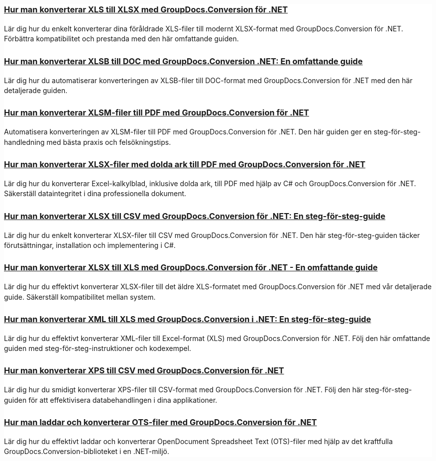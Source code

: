 ### [Hur man konverterar XLS till XLSX med GroupDocs.Conversion för .NET](./convert-xls-to-xlsx-groupdocs-conversion-net/)
Lär dig hur du enkelt konverterar dina föråldrade XLS-filer till modernt XLSX-format med GroupDocs.Conversion för .NET. Förbättra kompatibilitet och prestanda med den här omfattande guiden.

### [Hur man konverterar XLSB till DOC med GroupDocs.Conversion .NET: En omfattande guide](./convert-xlsb-to-doc-groupdocs-dotnet/)
Lär dig hur du automatiserar konverteringen av XLSB-filer till DOC-format med GroupDocs.Conversion för .NET med den här detaljerade guiden.

### [Hur man konverterar XLSM-filer till PDF med GroupDocs.Conversion för .NET](./convert-xlsm-to-pdf-groupdocs-conversion-net/)
Automatisera konverteringen av XLSM-filer till PDF med GroupDocs.Conversion för .NET. Den här guiden ger en steg-för-steg-handledning med bästa praxis och felsökningstips.

### [Hur man konverterar XLSX-filer med dolda ark till PDF med GroupDocs.Conversion för .NET](./convert-xlsx-hidden-sheets-to-pdf-groupdocs/)
Lär dig hur du konverterar Excel-kalkylblad, inklusive dolda ark, till PDF med hjälp av C# och GroupDocs.Conversion för .NET. Säkerställ dataintegritet i dina professionella dokument.

### [Hur man konverterar XLSX till CSV med GroupDocs.Conversion för .NET: En steg-för-steg-guide](./convert-xlsx-to-csv-groupdocs-conversion-net/)
Lär dig hur du enkelt konverterar XLSX-filer till CSV med GroupDocs.Conversion för .NET. Den här steg-för-steg-guiden täcker förutsättningar, installation och implementering i C#.

### [Hur man konverterar XLSX till XLS med GroupDocs.Conversion för .NET - En omfattande guide](./convert-xlsx-to-xls-groupdocs-net/)
Lär dig hur du effektivt konverterar XLSX-filer till det äldre XLS-formatet med GroupDocs.Conversion för .NET med vår detaljerade guide. Säkerställ kompatibilitet mellan system.

### [Hur man konverterar XML till XLS med GroupDocs.Conversion i .NET: En steg-för-steg-guide](./convert-xml-to-xls-groupdocs-net/)
Lär dig hur du effektivt konverterar XML-filer till Excel-format (XLS) med GroupDocs.Conversion för .NET. Följ den här omfattande guiden med steg-för-steg-instruktioner och kodexempel.

### [Hur man konverterar XPS till CSV med GroupDocs.Conversion för .NET](./convert-xps-to-csv-groupdocs-net/)
Lär dig hur du smidigt konverterar XPS-filer till CSV-format med GroupDocs.Conversion för .NET. Följ den här steg-för-steg-guiden för att effektivisera databehandlingen i dina applikationer.

### [Hur man laddar och konverterar OTS-filer med GroupDocs.Conversion för .NET](./load-ots-file-groupdocs-conversion-dotnet/)
Lär dig hur du effektivt laddar och konverterar OpenDocument Spreadsheet Text (OTS)-filer med hjälp av det kraftfulla GroupDocs.Conversion-biblioteket i en .NET-miljö.
